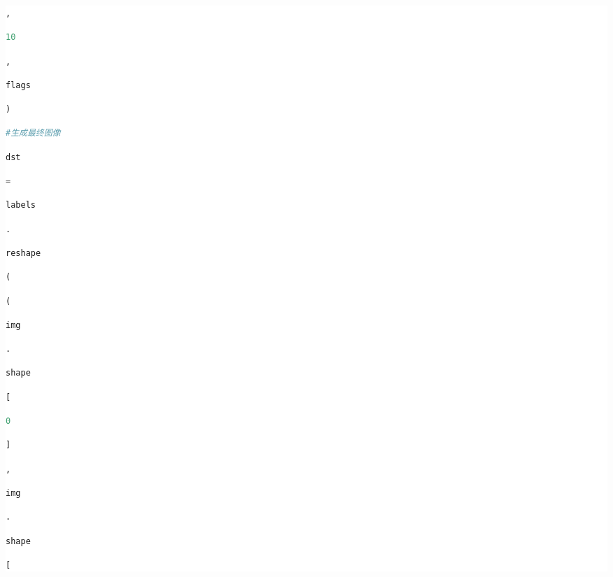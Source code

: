 ```python
,
```
```python
10
```
```python
,
```
```python
flags
```
```python
)
```
```python
#生成最终图像
```
```python
dst
```
```python
=
```
```python
labels
```
```python
.
```
```python
reshape
```
```python
(
```
```python
(
```
```python
img
```
```python
.
```
```python
shape
```
```python
[
```
```python
0
```
```python
]
```
```python
,
```
```python
img
```
```python
.
```
```python
shape
```
```python
[
```
```python
```